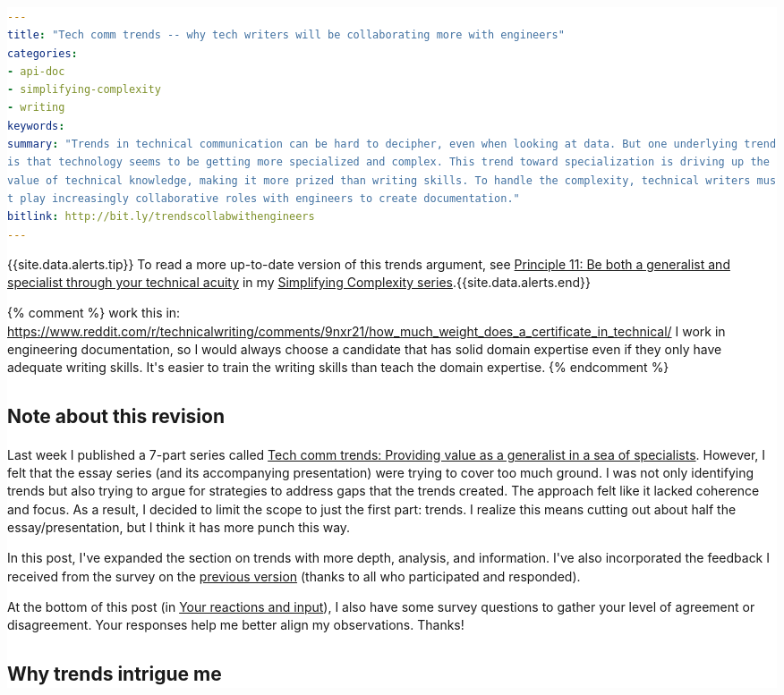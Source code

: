 ```yaml
---
title: "Tech comm trends -- why tech writers will be collaborating more with engineers"
categories:
- api-doc
- simplifying-complexity
- writing
keywords:
summary: "Trends in technical communication can be hard to decipher, even when looking at data. But one underlying trend is that technology seems to be getting more specialized and complex. This trend toward specialization is driving up the value of technical knowledge, making it more prized than writing skills. To handle the complexity, technical writers must play increasingly collaborative roles with engineers to create documentation."
bitlink: http://bit.ly/trendscollabwithengineers
---
```


{{site.data.alerts.tip}}
To read a more up-to-date version of this trends argument, see <a href='https://idratherbewriting.com/simplifying-complexity/both-a-generalist-and-specialist-through-technical-acuity.html'>Principle 11: Be both a generalist and specialist through your technical acuity</a> in my <a href='https://idratherbewriting.com/simplifying-complexity/'>Simplifying Complexity series</a>.{{site.data.alerts.end}}

{% comment %}
work this in:
https://www.reddit.com/r/technicalwriting/comments/9nxr21/how_much_weight_does_a_certificate_in_technical/
I work in engineering documentation, so I would always choose a candidate that has solid domain expertise even if they only have adequate writing skills. It's easier to train the writing skills than teach the domain expertise.
{% endcomment %}

## Note about this revision

Last week I published a 7-part series called [Tech comm trends: Providing value as a generalist in a sea of specialists](https://idratherbewriting.com/2018/10/02/providing-value-as-generalists-in-specialist-contexts-part-1/). However, I felt that the essay series (and its accompanying presentation) were trying to cover too much ground. I was not only identifying trends but also trying to argue for strategies to address gaps that the trends created. The approach felt like it lacked coherence and focus. As a result, I decided to limit the scope to just the first part: trends. I realize this means cutting out about half the essay/presentation, but I think it has more punch this way.

In this post, I've expanded the section on trends with more depth, analysis, and information. I've also incorporated the feedback I received from the survey on the [previous version](https://idratherbewriting.com/2018/10/02/providing-value-as-generalists-in-specialist-contexts-part-2/) (thanks to all who participated and responded).

At the bottom of this post (in [Your reactions and input](#reactions-and-input)), I also have some survey questions to gather your level of agreement or disagreement. Your responses help me better align my observations. Thanks!

## Why trends intrigue me
